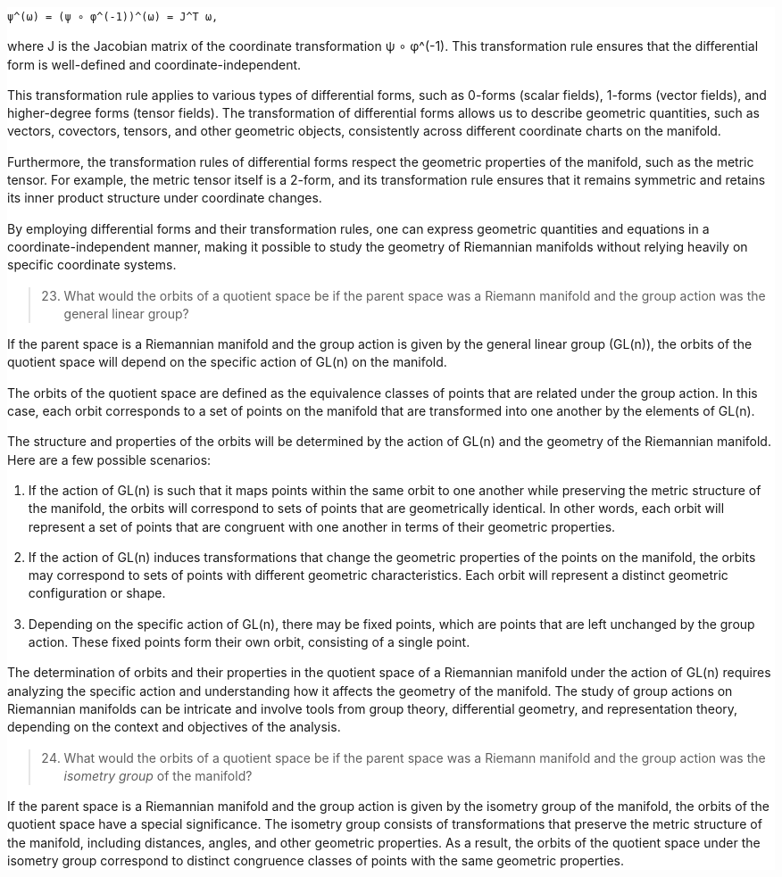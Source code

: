 ```
ψ^(ω) = (ψ ∘ φ^(-1))^(ω) = J^T ω,
```

where J is the Jacobian matrix of the coordinate transformation ψ ∘ φ^(-1). This transformation rule ensures that the differential form is well-defined and coordinate-independent.

This transformation rule applies to various types of differential forms, such as 0-forms (scalar fields), 1-forms (vector fields), and higher-degree forms (tensor fields). The transformation of differential forms allows us to describe geometric quantities, such as vectors, covectors, tensors, and other geometric objects, consistently across different coordinate charts on the manifold.

Furthermore, the transformation rules of differential forms respect the geometric properties of the manifold, such as the metric tensor. For example, the metric tensor itself is a 2-form, and its transformation rule ensures that it remains symmetric and retains its inner product structure under coordinate changes.

By employing differential forms and their transformation rules, one can express geometric quantities and equations in a coordinate-independent manner, making it possible to study the geometry of Riemannian manifolds without relying heavily on specific coordinate systems.

> 23. What would the orbits of a quotient space be if the parent space was a Riemann manifold and the group action was the general linear group?

If the parent space is a Riemannian manifold and the group action is given by the general linear group (GL(n)), the orbits of the quotient space will depend on the specific action of GL(n) on the manifold.

The orbits of the quotient space are defined as the equivalence classes of points that are related under the group action. In this case, each orbit corresponds to a set of points on the manifold that are transformed into one another by the elements of GL(n).

The structure and properties of the orbits will be determined by the action of GL(n) and the geometry of the Riemannian manifold. Here are a few possible scenarios:

1. If the action of GL(n) is such that it maps points within the same orbit to one another while preserving the metric structure of the manifold, the orbits will correspond to sets of points that are geometrically identical. In other words, each orbit will represent a set of points that are congruent with one another in terms of their geometric properties.

2. If the action of GL(n) induces transformations that change the geometric properties of the points on the manifold, the orbits may correspond to sets of points with different geometric characteristics. Each orbit will represent a distinct geometric configuration or shape.

3. Depending on the specific action of GL(n), there may be fixed points, which are points that are left unchanged by the group action. These fixed points form their own orbit, consisting of a single point.

The determination of orbits and their properties in the quotient space of a Riemannian manifold under the action of GL(n) requires analyzing the specific action and understanding how it affects the geometry of the manifold. The study of group actions on Riemannian manifolds can be intricate and involve tools from group theory, differential geometry, and representation theory, depending on the context and objectives of the analysis.

> 24. What would the orbits of a quotient space be if the parent space was a Riemann manifold and the group action was the _isometry group_ of the manifold?

If the parent space is a Riemannian manifold and the group action is given by the isometry group of the manifold, the orbits of the quotient space have a special significance. The isometry group consists of transformations that preserve the metric structure of the manifold, including distances, angles, and other geometric properties. As a result, the orbits of the quotient space under the isometry group correspond to distinct congruence classes of points with the same geometric properties.

